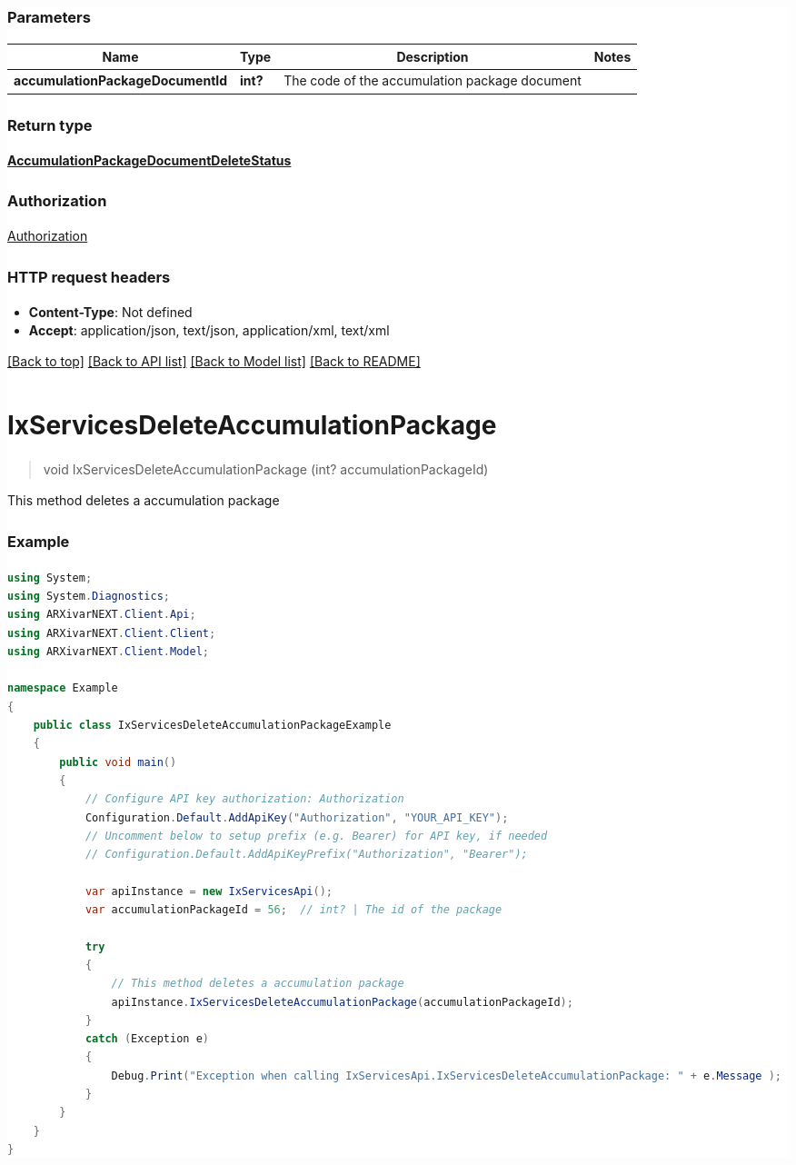 ### Parameters

Name | Type | Description  | Notes
------------- | ------------- | ------------- | -------------
 **accumulationPackageDocumentId** | **int?**| The code of the accumulation package document | 

### Return type

[**AccumulationPackageDocumentDeleteStatus**](AccumulationPackageDocumentDeleteStatus.md)

### Authorization

[Authorization](../README.md#Authorization)

### HTTP request headers

 - **Content-Type**: Not defined
 - **Accept**: application/json, text/json, application/xml, text/xml

[[Back to top]](#) [[Back to API list]](../README.md#documentation-for-api-endpoints) [[Back to Model list]](../README.md#documentation-for-models) [[Back to README]](../README.md)

<a name="ixservicesdeleteaccumulationpackage"></a>
# **IxServicesDeleteAccumulationPackage**
> void IxServicesDeleteAccumulationPackage (int? accumulationPackageId)

This method deletes a accumulation package

### Example
```csharp
using System;
using System.Diagnostics;
using ARXivarNEXT.Client.Api;
using ARXivarNEXT.Client.Client;
using ARXivarNEXT.Client.Model;

namespace Example
{
    public class IxServicesDeleteAccumulationPackageExample
    {
        public void main()
        {
            // Configure API key authorization: Authorization
            Configuration.Default.AddApiKey("Authorization", "YOUR_API_KEY");
            // Uncomment below to setup prefix (e.g. Bearer) for API key, if needed
            // Configuration.Default.AddApiKeyPrefix("Authorization", "Bearer");

            var apiInstance = new IxServicesApi();
            var accumulationPackageId = 56;  // int? | The id of the package

            try
            {
                // This method deletes a accumulation package
                apiInstance.IxServicesDeleteAccumulationPackage(accumulationPackageId);
            }
            catch (Exception e)
            {
                Debug.Print("Exception when calling IxServicesApi.IxServicesDeleteAccumulationPackage: " + e.Message );
            }
        }
    }
}
```